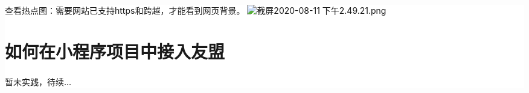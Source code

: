 
查看热点图：需要网站已支持https和跨越，才能看到网页背景。
![截屏2020-08-11 下午2.49.21.png](https://cdn.nlark.com/yuque/0/2020/png/377922/1597128575484-dae4d86b-6a2d-4b77-bac6-7b9454b3a5cb.png#align=left&display=inline&height=1500&margin=%5Bobject%20Object%5D&name=%E6%88%AA%E5%B1%8F2020-08-11%20%E4%B8%8B%E5%8D%882.49.21.png&originHeight=1500&originWidth=3128&size=272271&status=done&style=none&width=3128)
# 如何在小程序项目中接入友盟
暂未实践，待续...
